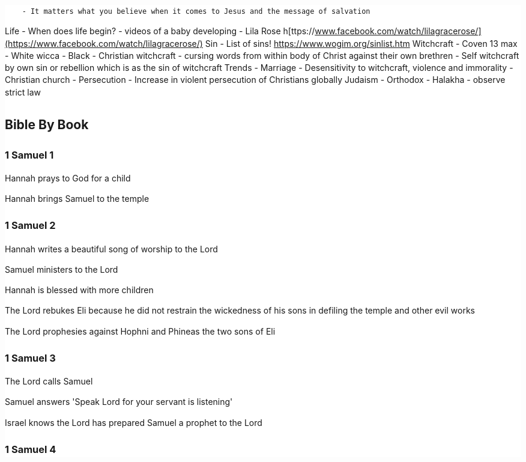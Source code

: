         - It matters what you believe when it comes to Jesus and the message of salvation
Life
        - When does life begin?
            - videos of a baby developing
                - Lila Rose h[ttps://www.facebook.com/watch/lilagracerose/](https://www.facebook.com/watch/lilagracerose/)
Sin
        - List of sins!   https://www.wogim.org/sinlist.htm
Witchcraft
        - Coven 13 max
            - White wicca
            - Black
        - Christian witchcraft - cursing words from within body of Christ against their own brethren
        - Self witchcraft by own sin or rebellion which is as the sin of witchcraft
Trends
    - Marriage
    - Desensitivity to witchcraft, violence and immorality
    - Christian church
    - Persecution
        - Increase in violent persecution of Christians globally
Judaism
    - Orthodox
        - Halakha - observe strict law


## Bible By Book

### 1 Samuel 1

Hannah prays to God for a child

Hannah brings Samuel to the temple

### 1 Samuel 2

Hannah writes a beautiful song of worship to the Lord

Samuel ministers to the Lord

Hannah is blessed with more children

The Lord rebukes Eli because he did not restrain the wickedness of his sons in defiling the temple and other evil works

The Lord prophesies against Hophni and Phineas the two sons of Eli

### 1 Samuel 3

The Lord calls Samuel 

Samuel answers 'Speak Lord for your servant is listening'

Israel knows the Lord has prepared Samuel a prophet to the Lord

### 1 Samuel 4
